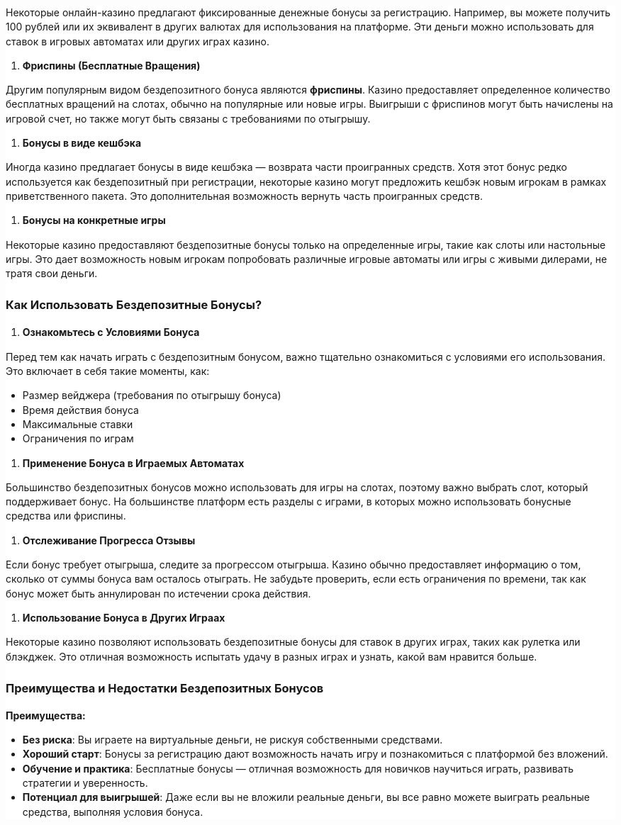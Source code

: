 Некоторые онлайн-казино предлагают фиксированные денежные бонусы за регистрацию. Например, вы можете получить 100 рублей или их эквивалент в других валютах для использования на платформе. Эти деньги можно использовать для ставок в игровых автоматах или других играх казино.

1. **Фриспины (Бесплатные Вращения)**

Другим популярным видом бездепозитного бонуса являются **фриспины**. Казино предоставляет определенное количество бесплатных вращений на слотах, обычно на популярные или новые игры. Выигрыши с фриспинов могут быть начислены на игровой счет, но также могут быть связаны с требованиями по отыгрышу.

1. **Бонусы в виде кешбэка**

Иногда казино предлагает бонусы в виде кешбэка — возврата части проигранных средств. Хотя этот бонус редко используется как бездепозитный при регистрации, некоторые казино могут предложить кешбэк новым игрокам в рамках приветственного пакета. Это дополнительная возможность вернуть часть проигранных средств.

1. **Бонусы на конкретные игры**

Некоторые казино предоставляют бездепозитные бонусы только на определенные игры, такие как слоты или настольные игры. Это дает возможность новым игрокам попробовать различные игровые автоматы или игры с живыми дилерами, не тратя свои деньги.

### Как Использовать Бездепозитные Бонусы?

1. **Ознакомьтесь с Условиями Бонуса**

Перед тем как начать играть с бездепозитным бонусом, важно тщательно ознакомиться с условиями его использования. Это включает в себя такие моменты, как:

* Размер вейджера (требования по отыгрышу бонуса)
* Время действия бонуса
* Максимальные ставки
* Ограничения по играм

1. **Применение Бонуса в Играемых Автоматах**

Большинство бездепозитных бонусов можно использовать для игры на слотах, поэтому важно выбрать слот, который поддерживает бонус. На большинстве платформ есть разделы с играми, в которых можно использовать бонусные средства или фриспины.

1. **Отслеживание Прогресса Отзывы**

Если бонус требует отыгрыша, следите за прогрессом отыгрыша. Казино обычно предоставляет информацию о том, сколько от суммы бонуса вам осталось отыграть. Не забудьте проверить, если есть ограничения по времени, так как бонус может быть аннулирован по истечении срока действия.

1. **Использование Бонуса в Других Играах**

Некоторые казино позволяют использовать бездепозитные бонусы для ставок в других играх, таких как рулетка или блэкджек. Это отличная возможность испытать удачу в разных играх и узнать, какой вам нравится больше.

### Преимущества и Недостатки Бездепозитных Бонусов

**Преимущества:**

* **Без риска**: Вы играете на виртуальные деньги, не рискуя собственными средствами.
* **Хороший старт**: Бонусы за регистрацию дают возможность начать игру и познакомиться с платформой без вложений.
* **Обучение и практика**: Бесплатные бонусы — отличная возможность для новичков научиться играть, развивать стратегии и уверенность.
* **Потенциал для выигрышей**: Даже если вы не вложили реальные деньги, вы все равно можете выиграть реальные средства, выполняя условия бонуса.
